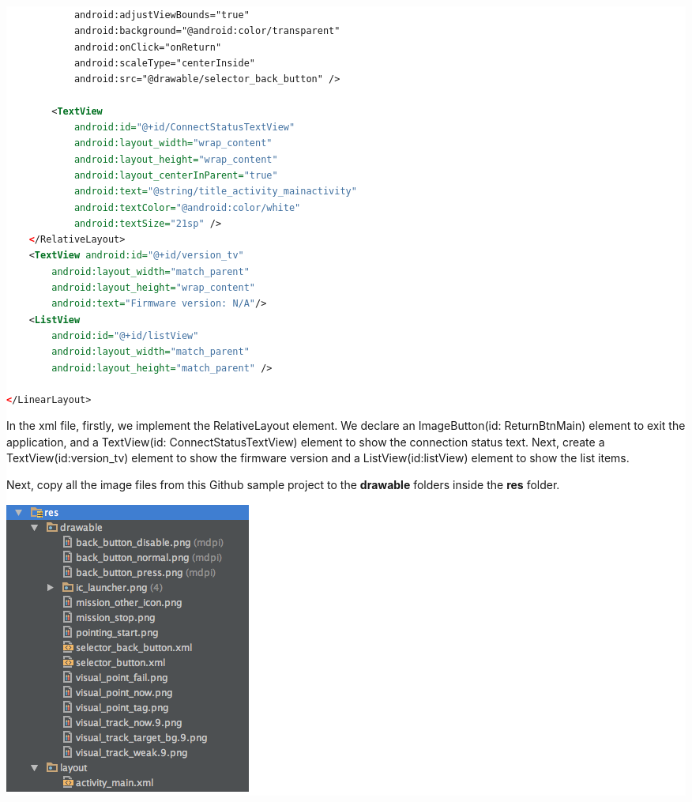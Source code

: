 ~~~xml
            android:adjustViewBounds="true"
            android:background="@android:color/transparent"
            android:onClick="onReturn"
            android:scaleType="centerInside"
            android:src="@drawable/selector_back_button" />

        <TextView
            android:id="@+id/ConnectStatusTextView"
            android:layout_width="wrap_content"
            android:layout_height="wrap_content"
            android:layout_centerInParent="true"
            android:text="@string/title_activity_mainactivity"
            android:textColor="@android:color/white"
            android:textSize="21sp" />
    </RelativeLayout>
    <TextView android:id="@+id/version_tv"
        android:layout_width="match_parent"
        android:layout_height="wrap_content"
        android:text="Firmware version: N/A"/>
    <ListView
        android:id="@+id/listView"
        android:layout_width="match_parent"
        android:layout_height="match_parent" />

</LinearLayout>
~~~

  In the xml file, firstly, we implement the RelativeLayout element. We declare an ImageButton(id: ReturnBtnMain) element to exit the application, and a TextView(id: ConnectStatusTextView) element to show the connection status text. Next, create a TextView(id:version_tv) element to show the firmware version and a ListView(id:listView) element to show the list items.
  
  Next, copy all the image files from this Github sample project to the **drawable** folders inside the **res** folder.
  
  ![imageFiles](../../images/tutorials-and-samples/Android/Phantom4Missions/imageFiles.png)
  
